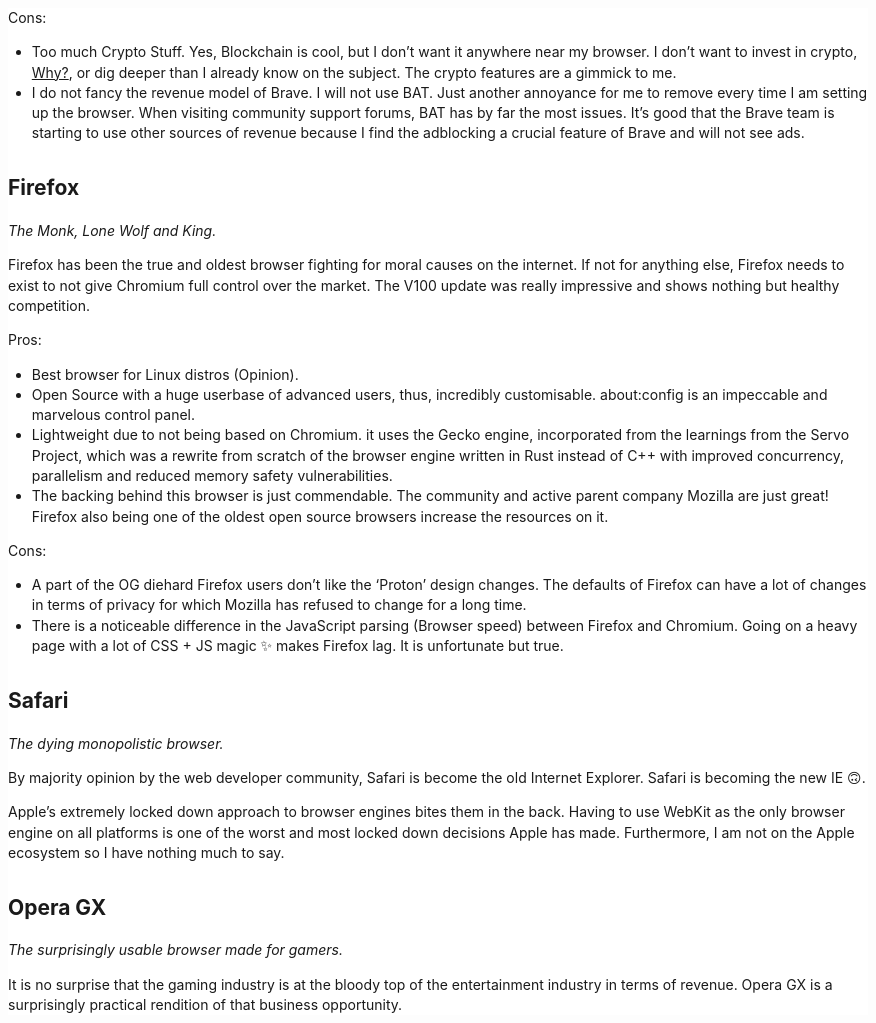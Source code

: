 Cons:

- Too much Crypto Stuff. Yes, Blockchain is cool, but I don’t want it anywhere near my browser. I don’t want to invest in crypto, [Why?](https://vivaldi.com/blog/why-vivaldi-will-never-create-thinkcoin/), or dig deeper than I already know on the subject. The crypto features are a gimmick to me.
- I do not fancy the revenue model of Brave. I will not use BAT. Just another annoyance for me to remove every time I am setting up the browser. When visiting community support forums, BAT has by far the most issues. It’s good that the Brave team is starting to use other sources of revenue because I find the adblocking a crucial feature of Brave and will not see ads.

## Firefox

*The Monk, Lone Wolf and King.*

Firefox has been the true and oldest browser fighting for moral causes on the internet. If not for anything else, Firefox needs to exist to not give Chromium full control over the market. The V100 update was really impressive and shows nothing but healthy competition.

Pros:

- Best browser for Linux distros (Opinion).
- Open Source with a huge userbase of advanced users, thus, incredibly customisable. about:config is an impeccable and marvelous control panel.
- Lightweight due to not being based on Chromium. it uses the Gecko engine, incorporated from the learnings from the Servo Project, which was a rewrite from scratch of the browser engine written in Rust instead of C++ with improved concurrency, parallelism and reduced memory safety vulnerabilities.
- The backing behind this browser is just commendable. The community and active parent company Mozilla are just great! Firefox also being one of the oldest open source browsers increase the resources on it.

Cons:

- A part of the OG diehard Firefox users don’t like the ‘Proton’ design changes. The defaults of Firefox can have a lot of changes in terms of privacy for which Mozilla has refused to change for a long time.
- There is a noticeable difference in the JavaScript parsing (Browser speed) between Firefox and Chromium. Going on a heavy page with a lot of CSS + JS magic ✨ makes Firefox lag. It is unfortunate but true.

## Safari

*The dying monopolistic browser.*

By majority opinion by the web developer community, Safari is become the old Internet Explorer. Safari is becoming the new IE 🙃.

Apple’s extremely locked down approach to browser engines bites them in the back. Having to use WebKit as the only browser engine on all platforms is one of the worst and most locked down decisions Apple has made. Furthermore, I am not on the Apple ecosystem so I have nothing much to say.

## Opera GX

*The surprisingly usable browser made for gamers.*

It is no surprise that the gaming industry is at the bloody top of the entertainment industry in terms of revenue. Opera GX is a surprisingly practical rendition of that business opportunity.

